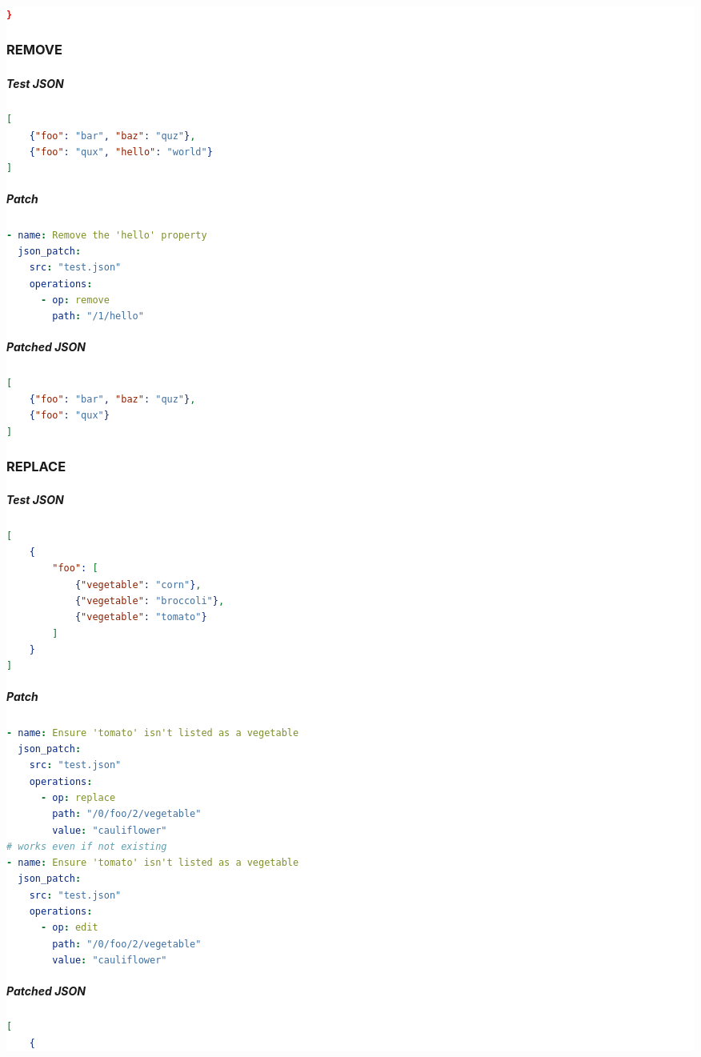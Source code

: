 ```json
}
```

### REMOVE
##### Test JSON
```json
[
    {"foo": "bar", "baz": "quz"},
    {"foo": "qux", "hello": "world"}
]
```
##### Patch
```yaml
- name: Remove the 'hello' property
  json_patch:
    src: "test.json"
    operations:
      - op: remove
        path: "/1/hello"
```
##### Patched JSON
```json
[
    {"foo": "bar", "baz": "quz"},
    {"foo": "qux"}
]
```

### REPLACE
##### Test JSON
```json
[
    {
        "foo": [
            {"vegetable": "corn"},
            {"vegetable": "broccoli"},
            {"vegetable": "tomato"}
        ]
    }
]
```
##### Patch
```yaml
- name: Ensure 'tomato' isn't listed as a vegetable
  json_patch:
    src: "test.json"
    operations:
      - op: replace
        path: "/0/foo/2/vegetable"
        value: "cauliflower"
# works even if not existing
- name: Ensure 'tomato' isn't listed as a vegetable
  json_patch:
    src: "test.json"
    operations:
      - op: edit
        path: "/0/foo/2/vegetable"
        value: "cauliflower"
```
##### Patched JSON
```json
[
    {
```